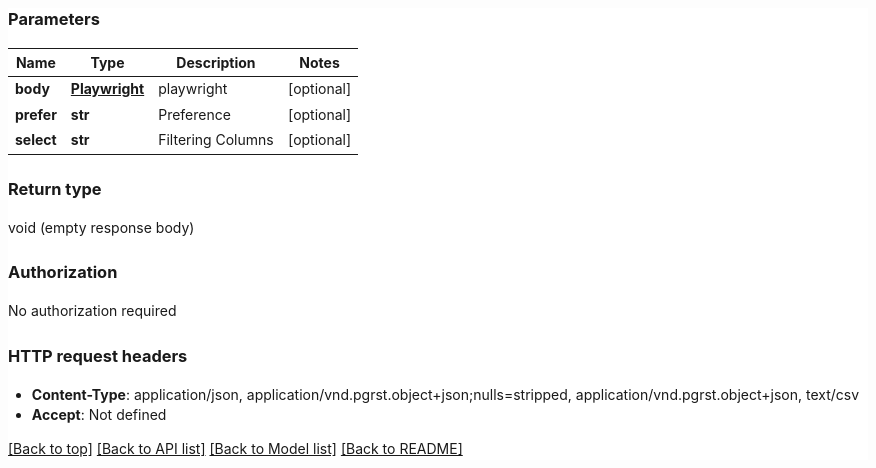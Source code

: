 ### Parameters

Name | Type | Description  | Notes
------------- | ------------- | ------------- | -------------
 **body** | [**Playwright**](Playwright.md)| playwright | [optional] 
 **prefer** | **str**| Preference | [optional] 
 **select** | **str**| Filtering Columns | [optional] 

### Return type

void (empty response body)

### Authorization

No authorization required

### HTTP request headers

 - **Content-Type**: application/json, application/vnd.pgrst.object+json;nulls=stripped, application/vnd.pgrst.object+json, text/csv
 - **Accept**: Not defined

[[Back to top]](#) [[Back to API list]](../README.md#documentation-for-api-endpoints) [[Back to Model list]](../README.md#documentation-for-models) [[Back to README]](../README.md)

